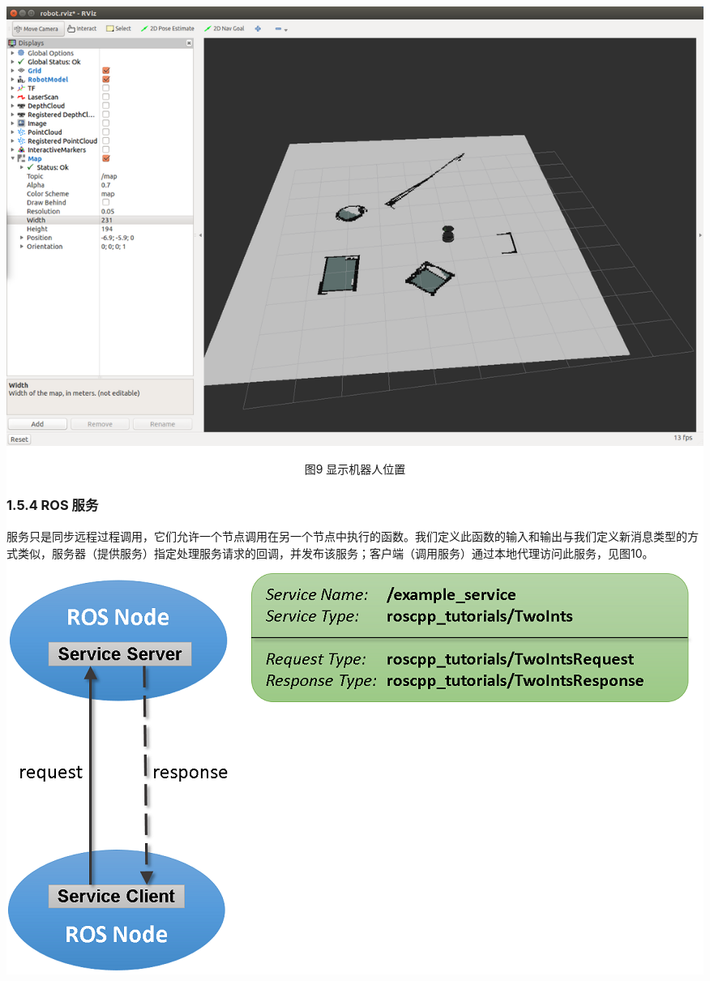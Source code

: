 ![img](.\images\clip_image022.png)

<center>图9 显示机器人位置</center>

### 1.5.4 ROS 服务

服务只是同步远程过程调用，它们允许一个节点调用在另一个节点中执行的函数。我们定义此函数的输入和输出与我们定义新消息类型的方式类似，服务器（提供服务）指定处理服务请求的回调，并发布该服务；客户端（调用服务）通过本地代理访问此服务，见图10。

![Image result for ros services](.\images\clip_image024.png)
